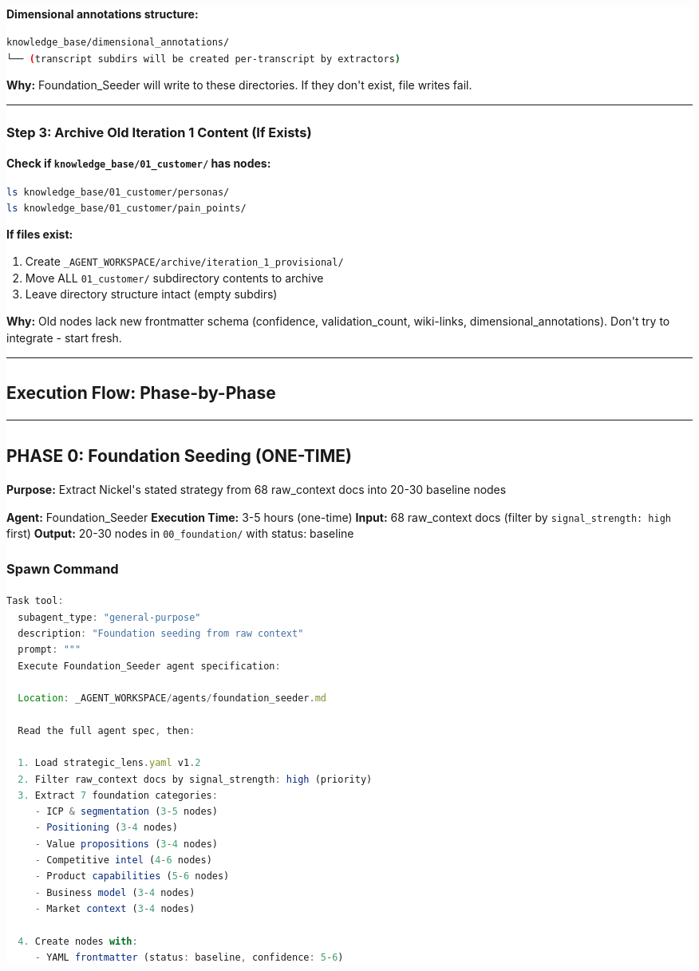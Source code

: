 **Dimensional annotations structure:**
```bash
knowledge_base/dimensional_annotations/
└── (transcript subdirs will be created per-transcript by extractors)
```

**Why:** Foundation_Seeder will write to these directories. If they don't exist, file writes fail.

---

### Step 3: Archive Old Iteration 1 Content (If Exists)

**Check if `knowledge_base/01_customer/` has nodes:**
```bash
ls knowledge_base/01_customer/personas/
ls knowledge_base/01_customer/pain_points/
```

**If files exist:**
1. Create `_AGENT_WORKSPACE/archive/iteration_1_provisional/`
2. Move ALL `01_customer/` subdirectory contents to archive
3. Leave directory structure intact (empty subdirs)

**Why:** Old nodes lack new frontmatter schema (confidence, validation_count, wiki-links, dimensional_annotations). Don't try to integrate - start fresh.

---

## Execution Flow: Phase-by-Phase

---

## PHASE 0: Foundation Seeding (ONE-TIME)

**Purpose:** Extract Nickel's stated strategy from 68 raw_context docs into 20-30 baseline nodes

**Agent:** Foundation_Seeder
**Execution Time:** 3-5 hours (one-time)
**Input:** 68 raw_context docs (filter by `signal_strength: high` first)
**Output:** 20-30 nodes in `00_foundation/` with status: baseline

### Spawn Command

```javascript
Task tool:
  subagent_type: "general-purpose"
  description: "Foundation seeding from raw context"
  prompt: """
  Execute Foundation_Seeder agent specification:

  Location: _AGENT_WORKSPACE/agents/foundation_seeder.md

  Read the full agent spec, then:

  1. Load strategic_lens.yaml v1.2
  2. Filter raw_context docs by signal_strength: high (priority)
  3. Extract 7 foundation categories:
     - ICP & segmentation (3-5 nodes)
     - Positioning (3-4 nodes)
     - Value propositions (3-4 nodes)
     - Competitive intel (4-6 nodes)
     - Product capabilities (5-6 nodes)
     - Business model (3-4 nodes)
     - Market context (3-4 nodes)

  4. Create nodes with:
     - YAML frontmatter (status: baseline, confidence: 5-6)
```